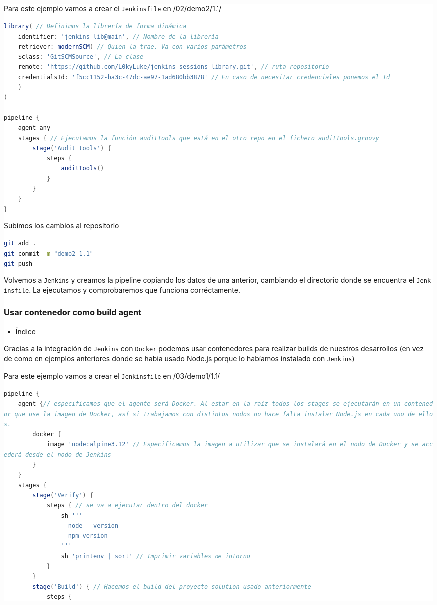 Para este ejemplo vamos a crear el `Jenkinsfile` en /02/demo2/1.1/
```groovy
library( // Definimos la librería de forma dinámica
    identifier: 'jenkins-lib@main', // Nombre de la librería
    retriever: modernSCM( // Quien la trae. Va con varios parámetros
    $class: 'GitSCMSource', // La clase
    remote: 'https://github.com/L0kyLuke/jenkins-sessions-library.git', // ruta repositorio
    credentialsId: 'f5cc1152-ba3c-47dc-ae97-1ad680bb3878' // En caso de necesitar credenciales ponemos el Id
    )
)

pipeline {
    agent any
    stages { // Ejecutamos la función auditTools que está en el otro repo en el fichero auditTools.groovy
        stage('Audit tools') {
            steps {
                auditTools()
            }
        }
    }
}
```

Subimos los cambios al repositorio
```sh
git add .
git commit -m "demo2-1.1"
git push
```

Volvemos a `Jenkins` y creamos la pipeline copiando los datos de una anterior, cambiando el directorio donde se encuentra el `Jenkinsfile`. La ejecutamos y comprobaremos que funciona corréctamente.

### Usar contenedor como build agent
- [Índice](#jenkins)

Gracias a la integración de `Jenkins` con `Docker` podemos usar contenedores para realizar builds de nuestros desarrollos (en vez de como en ejemplos anteriores donde se había usado Node.js porque lo habíamos instalado con `Jenkins`)

Para este ejemplo vamos a crear el `Jenkinsfile` en /03/demo1/1.1/
```groovy
pipeline {
    agent {// especificamos que el agente será Docker. Al estar en la raíz todos los stages se ejecutarán en un contenedor que use la imagen de Docker, así si trabajamos con distintos nodos no hace falta instalar Node.js en cada uno de ellos.
        docker {
            image 'node:alpine3.12' // Especificamos la imagen a utilizar que se instalará en el nodo de Docker y se accederá desde el nodo de Jenkins
        }
    }
    stages {
        stage('Verify') {
            steps { // se va a ejecutar dentro del docker
                sh '''  
                  node --version
                  npm version
                '''
                sh 'printenv | sort' // Imprimir variables de intorno
            }
        }
        stage('Build') { // Hacemos el build del proyecto solution usado anteriormente
            steps {
```
